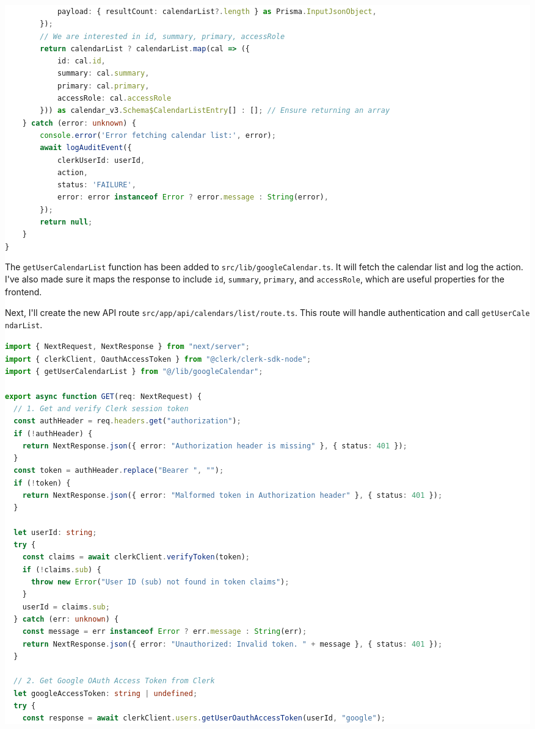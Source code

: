 ```typescript
            payload: { resultCount: calendarList?.length } as Prisma.InputJsonObject,
        });
        // We are interested in id, summary, primary, accessRole
        return calendarList ? calendarList.map(cal => ({ 
            id: cal.id,
            summary: cal.summary,
            primary: cal.primary,
            accessRole: cal.accessRole 
        })) as calendar_v3.Schema$CalendarListEntry[] : []; // Ensure returning an array
    } catch (error: unknown) {
        console.error('Error fetching calendar list:', error);
        await logAuditEvent({
            clerkUserId: userId,
            action,
            status: 'FAILURE',
            error: error instanceof Error ? error.message : String(error),
        });
        return null;
    }
}

```

The `getUserCalendarList` function has been added to `src/lib/googleCalendar.ts`. It will fetch the calendar list and log the action. I've also made sure it maps the response to include `id`, `summary`, `primary`, and `accessRole`, which are useful properties for the frontend.

Next, I'll create the new API route `src/app/api/calendars/list/route.ts`. This route will handle authentication and call `getUserCalendarList`.


```typescript
import { NextRequest, NextResponse } from "next/server";
import { clerkClient, OauthAccessToken } from "@clerk/clerk-sdk-node";
import { getUserCalendarList } from "@/lib/googleCalendar";

export async function GET(req: NextRequest) {
  // 1. Get and verify Clerk session token
  const authHeader = req.headers.get("authorization");
  if (!authHeader) {
    return NextResponse.json({ error: "Authorization header is missing" }, { status: 401 });
  }
  const token = authHeader.replace("Bearer ", "");
  if (!token) {
    return NextResponse.json({ error: "Malformed token in Authorization header" }, { status: 401 });
  }

  let userId: string;
  try {
    const claims = await clerkClient.verifyToken(token);
    if (!claims.sub) {
      throw new Error("User ID (sub) not found in token claims");
    }
    userId = claims.sub;
  } catch (err: unknown) {
    const message = err instanceof Error ? err.message : String(err);
    return NextResponse.json({ error: "Unauthorized: Invalid token. " + message }, { status: 401 });
  }

  // 2. Get Google OAuth Access Token from Clerk
  let googleAccessToken: string | undefined;
  try {
    const response = await clerkClient.users.getUserOauthAccessToken(userId, "google");
```
